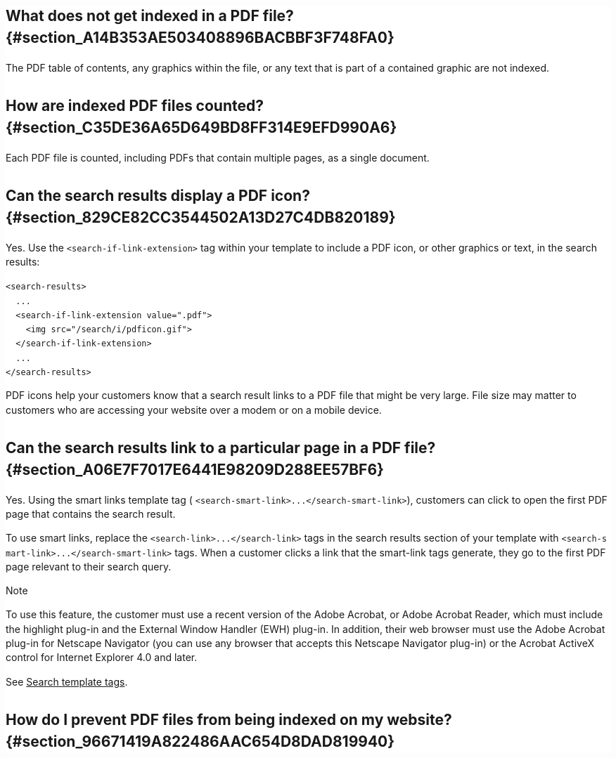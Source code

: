 ## What does not get indexed in a PDF file? {#section_A14B353AE503408896BACBBF3F748FA0}

The PDF table of contents, any graphics within the file, or any text that is part of a contained graphic are not indexed.

## How are indexed PDF files counted? {#section_C35DE36A65D649BD8FF314E9EFD990A6}

Each PDF file is counted, including PDFs that contain multiple pages, as a single document.

## Can the search results display a PDF icon? {#section_829CE82CC3544502A13D27C4DB820189}

Yes. Use the `<search-if-link-extension>` tag within your template to include a PDF icon, or other graphics or text, in the search results:

```
<search-results> 
  ... 
  <search-if-link-extension value=".pdf"> 
    <img src="/search/i/pdficon.gif"> 
  </search-if-link-extension> 
  ... 
</search-results>
```

PDF icons help your customers know that a search result links to a PDF file that might be very large. File size may matter to customers who are accessing your website over a modem or on a mobile device.

## Can the search results link to a particular page in a PDF file? {#section_A06E7F7017E6441E98209D288EE57BF6}

Yes. Using the smart links template tag ( `<search-smart-link>...</search-smart-link>`), customers can click to open the first PDF page that contains the search result.

To use smart links, replace the `<search-link>...</search-link>` tags in the search results section of your template with `<search-smart-link>...</search-smart-link>` tags. When a customer clicks a link that the smart-link tags generate, they go to the first PDF page relevant to their search query.

>[!NOTE]
>
>To use this feature, the customer must use a recent version of the Adobe Acrobat, or Adobe Acrobat Reader, which must include the highlight plug-in and the External Window Handler (EWH) plug-in. In addition, their web browser must use the Adobe Acrobat plug-in for Netscape Navigator (you can use any browser that accepts this Netscape Navigator plug-in) or the Acrobat ActiveX control for Internet Explorer 4.0 and later.

See [Search template tags](../c-appendices/c-templates.md#reference_F7AA3FF602314E42842BBC740D2CA1A4).

## How do I prevent PDF files from being indexed on my website? {#section_96671419A822486AAC654D8DAD819940}

